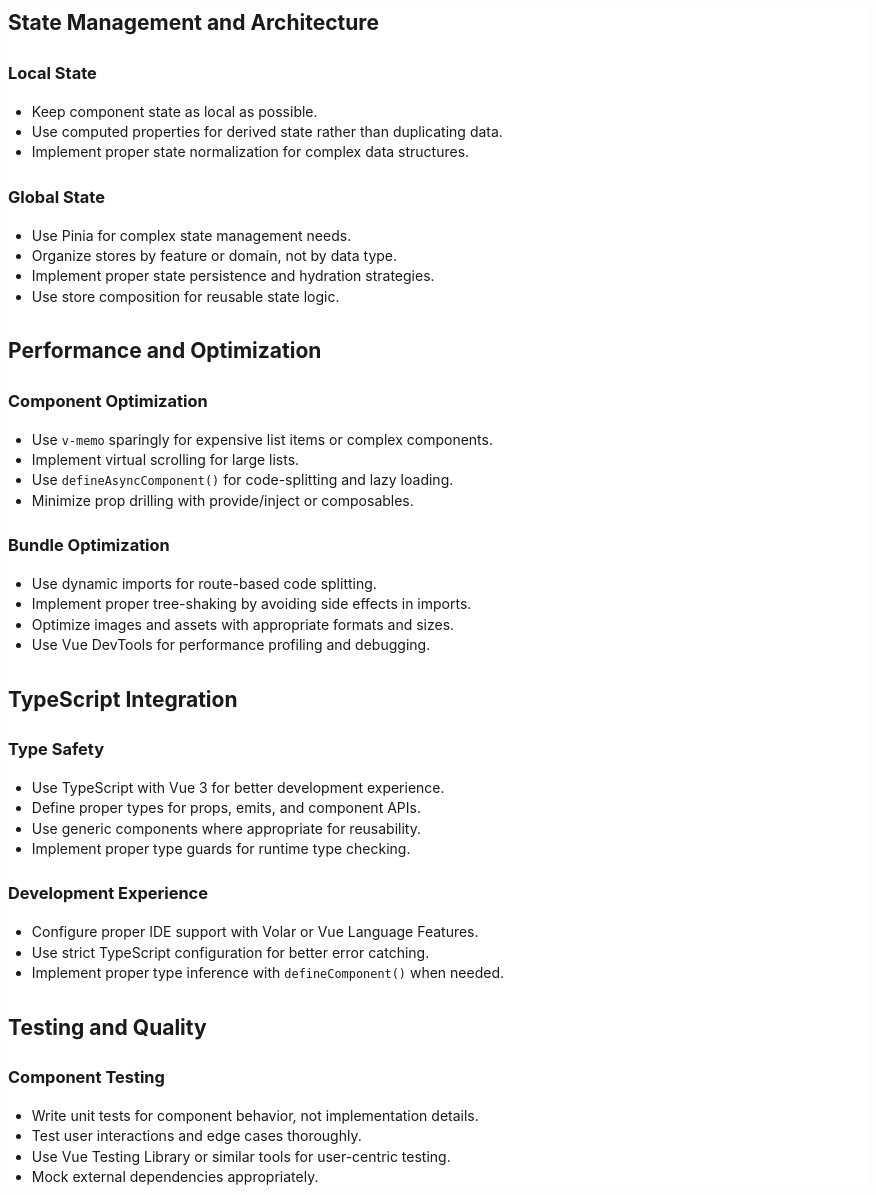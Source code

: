 ## State Management and Architecture

### Local State
- Keep component state as local as possible.
- Use computed properties for derived state rather than duplicating data.
- Implement proper state normalization for complex data structures.

### Global State
- Use Pinia for complex state management needs.
- Organize stores by feature or domain, not by data type.
- Implement proper state persistence and hydration strategies.
- Use store composition for reusable state logic.

## Performance and Optimization

### Component Optimization
- Use `v-memo` sparingly for expensive list items or complex components.
- Implement virtual scrolling for large lists.
- Use `defineAsyncComponent()` for code-splitting and lazy loading.
- Minimize prop drilling with provide/inject or composables.

### Bundle Optimization
- Use dynamic imports for route-based code splitting.
- Implement proper tree-shaking by avoiding side effects in imports.
- Optimize images and assets with appropriate formats and sizes.
- Use Vue DevTools for performance profiling and debugging.

## TypeScript Integration

### Type Safety
- Use TypeScript with Vue 3 for better development experience.
- Define proper types for props, emits, and component APIs.
- Use generic components where appropriate for reusability.
- Implement proper type guards for runtime type checking.

### Development Experience
- Configure proper IDE support with Volar or Vue Language Features.
- Use strict TypeScript configuration for better error catching.
- Implement proper type inference with `defineComponent()` when needed.

## Testing and Quality

### Component Testing
- Write unit tests for component behavior, not implementation details.
- Test user interactions and edge cases thoroughly.
- Use Vue Testing Library or similar tools for user-centric testing.
- Mock external dependencies appropriately.
